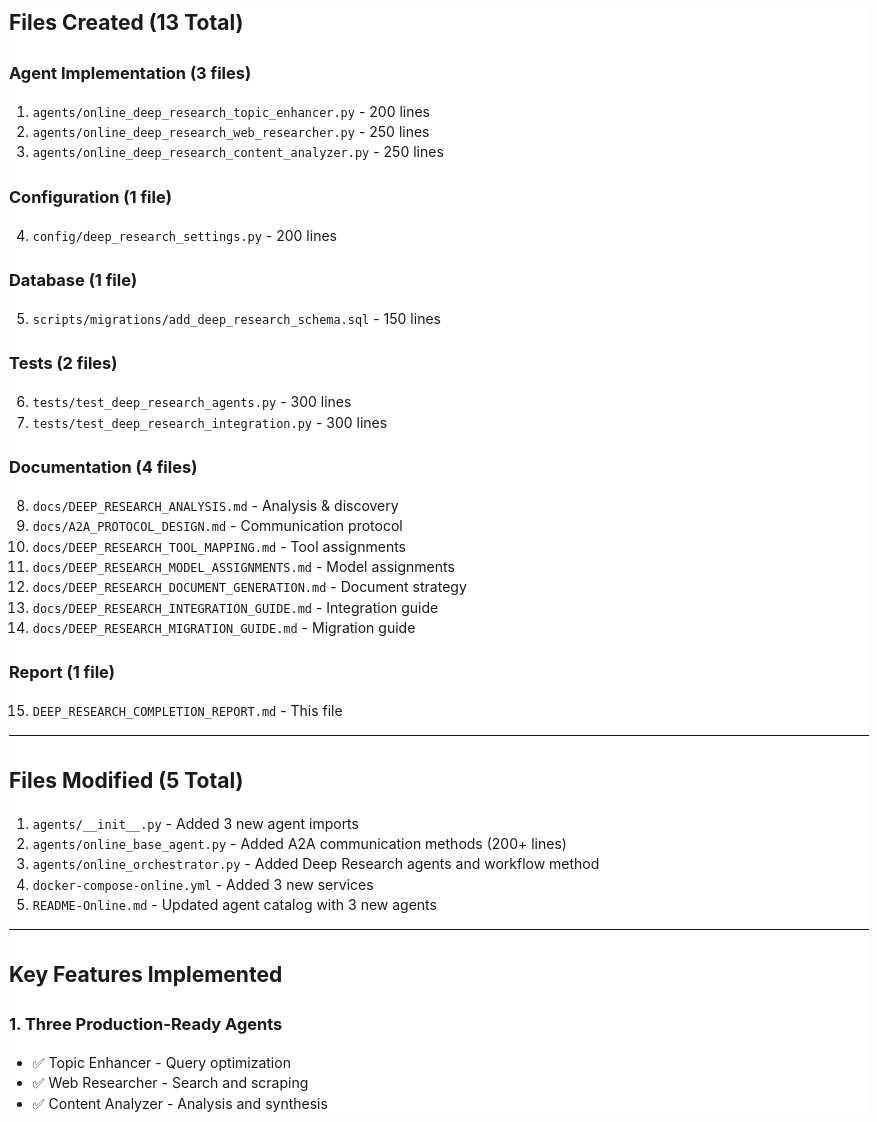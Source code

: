 
## Files Created (13 Total)

### Agent Implementation (3 files)
1. `agents/online_deep_research_topic_enhancer.py` - 200 lines
2. `agents/online_deep_research_web_researcher.py` - 250 lines
3. `agents/online_deep_research_content_analyzer.py` - 250 lines

### Configuration (1 file)
4. `config/deep_research_settings.py` - 200 lines

### Database (1 file)
5. `scripts/migrations/add_deep_research_schema.sql` - 150 lines

### Tests (2 files)
6. `tests/test_deep_research_agents.py` - 300 lines
7. `tests/test_deep_research_integration.py` - 300 lines

### Documentation (4 files)
8. `docs/DEEP_RESEARCH_ANALYSIS.md` - Analysis & discovery
9. `docs/A2A_PROTOCOL_DESIGN.md` - Communication protocol
10. `docs/DEEP_RESEARCH_TOOL_MAPPING.md` - Tool assignments
11. `docs/DEEP_RESEARCH_MODEL_ASSIGNMENTS.md` - Model assignments
12. `docs/DEEP_RESEARCH_DOCUMENT_GENERATION.md` - Document strategy
13. `docs/DEEP_RESEARCH_INTEGRATION_GUIDE.md` - Integration guide
14. `docs/DEEP_RESEARCH_MIGRATION_GUIDE.md` - Migration guide

### Report (1 file)
15. `DEEP_RESEARCH_COMPLETION_REPORT.md` - This file

---

## Files Modified (5 Total)

1. `agents/__init__.py` - Added 3 new agent imports
2. `agents/online_base_agent.py` - Added A2A communication methods (200+ lines)
3. `agents/online_orchestrator.py` - Added Deep Research agents and workflow method
4. `docker-compose-online.yml` - Added 3 new services
5. `README-Online.md` - Updated agent catalog with 3 new agents

---

## Key Features Implemented

### 1. Three Production-Ready Agents
- ✅ Topic Enhancer - Query optimization
- ✅ Web Researcher - Search and scraping
- ✅ Content Analyzer - Analysis and synthesis
